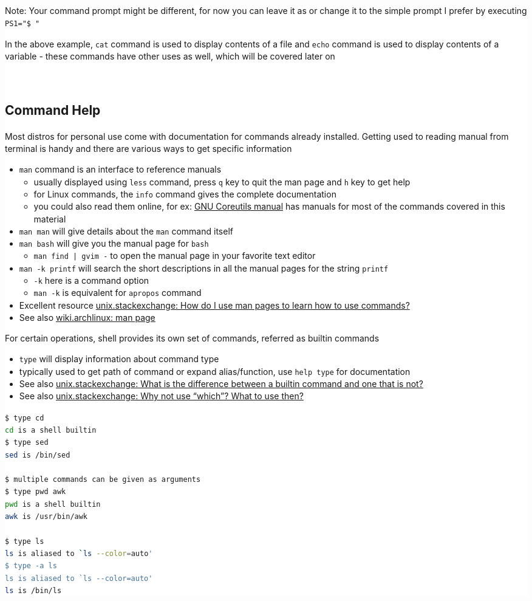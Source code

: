 Note: Your command prompt might be different, for now you can leave it as or change it to the simple prompt I prefer by executing `PS1="$ "`

In the above example, `cat` command is used to display contents of a file and `echo` command is used to display contents of a variable - these commands have other uses as well, which will be covered later on

<br>

## <a name="command-help"></a>Command Help

Most distros for personal use come with documentation for commands already installed. Getting used to reading manual from terminal is handy and there are various ways to get specific information

* `man` command is an interface to reference manuals
	* usually displayed using `less` command, press `q` key to quit the man page and `h` key to get help
	* for Linux commands, the `info` command gives the complete documentation
    * you could also read them online, for ex: [GNU Coreutils manual](https://www.gnu.org/software/coreutils/manual/coreutils.html) has manuals for most of the commands covered in this material
* `man man` will give details about the `man` command itself
* `man bash` will give you the manual page for `bash`
	* `man find | gvim -` to open the manual page in your favorite text editor
* `man -k printf` will search the short descriptions in all the manual pages for the string `printf`
    * `-k` here is a command option
    * `man -k` is equivalent for `apropos` command
* Excellent resource [unix.stackexchange: How do I use man pages to learn how to use commands?](https://unix.stackexchange.com/questions/193815/how-do-i-use-man-pages-to-learn-how-to-use-commands)
* See also [wiki.archlinux: man page](https://wiki.archlinux.org/index.php/man_page)

For certain operations, shell provides its own set of commands, referred as builtin commands

* `type` will display information about command type
* typically used to get path of command or expand alias/function, use `help type` for documentation
* See also [unix.stackexchange: What is the difference between a builtin command and one that is not?](https://unix.stackexchange.com/questions/11454/what-is-the-difference-between-a-builtin-command-and-one-that-is-not)
* See also [unix.stackexchange: Why not use “which”? What to use then?](https://unix.stackexchange.com/questions/85249/why-not-use-which-what-to-use-then)

```bash
$ type cd
cd is a shell builtin
$ type sed
sed is /bin/sed

$ multiple commands can be given as arguments
$ type pwd awk
pwd is a shell builtin
awk is /usr/bin/awk

$ type ls
ls is aliased to `ls --color=auto'
$ type -a ls
ls is aliased to `ls --color=auto'
ls is /bin/ls
```
